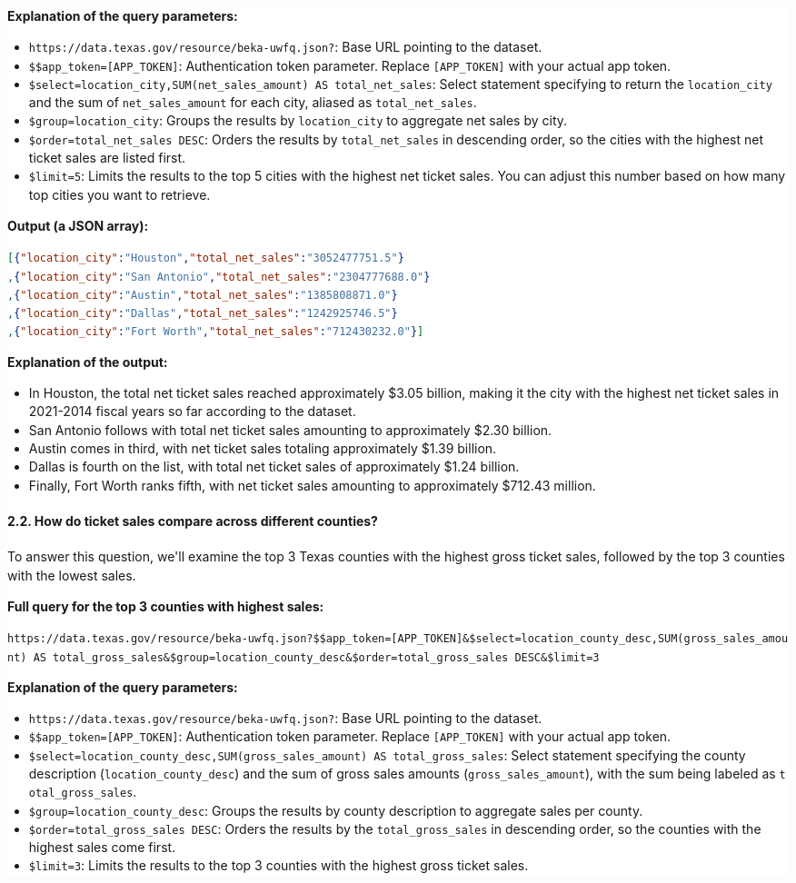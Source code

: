 **Explanation of the query parameters:**

- `https://data.texas.gov/resource/beka-uwfq.json?`: Base URL pointing to the dataset.
- `$$app_token=[APP_TOKEN]`: Authentication token parameter. Replace `[APP_TOKEN]` with your actual app token.
- `$select=location_city,SUM(net_sales_amount) AS total_net_sales`: Select statement specifying to return the `location_city` and the sum of `net_sales_amount` for each city, aliased as `total_net_sales`.
- `$group=location_city`: Groups the results by `location_city` to aggregate net sales by city.
- `$order=total_net_sales DESC`: Orders the results by `total_net_sales` in descending order, so the cities with the highest net ticket sales are listed first.
- `$limit=5`: Limits the results to the top 5 cities with the highest net ticket sales. You can adjust this number based on how many top cities you want to retrieve.

**Output (a JSON array):**  

```json
[{"location_city":"Houston","total_net_sales":"3052477751.5"}
,{"location_city":"San Antonio","total_net_sales":"2304777688.0"}
,{"location_city":"Austin","total_net_sales":"1385808871.0"}
,{"location_city":"Dallas","total_net_sales":"1242925746.5"}
,{"location_city":"Fort Worth","total_net_sales":"712430232.0"}]
```

**Explanation of the output:**

- In Houston, the total net ticket sales reached approximately $3.05 billion, making it the city with the highest net ticket sales in 2021-2014 fiscal years so far according to the dataset.
- San Antonio follows with total net ticket sales amounting to approximately $2.30 billion.
- Austin comes in third, with net ticket sales totaling approximately $1.39 billion.
- Dallas is fourth on the list, with total net ticket sales of approximately $1.24 billion.
- Finally, Fort Worth ranks fifth, with net ticket sales amounting to approximately $712.43 million.

#### 2.2. How do ticket sales compare across different counties?

To answer this question, we'll examine the top 3 Texas counties with the highest gross ticket sales, followed by the top 3 counties with the lowest sales.

**Full query for the top 3 counties with highest sales:**

`https://data.texas.gov/resource/beka-uwfq.json?$$app_token=[APP_TOKEN]&$select=location_county_desc,SUM(gross_sales_amount) AS total_gross_sales&$group=location_county_desc&$order=total_gross_sales DESC&$limit=3`

**Explanation of the query parameters:**

- `https://data.texas.gov/resource/beka-uwfq.json?`: Base URL pointing to the dataset.
- `$$app_token=[APP_TOKEN]`: Authentication token parameter. Replace `[APP_TOKEN]` with your actual app token.
- `$select=location_county_desc,SUM(gross_sales_amount) AS total_gross_sales`: Select statement specifying the county description (`location_county_desc`) and the sum of gross sales amounts (`gross_sales_amount`), with the sum being labeled as `total_gross_sales`.
- `$group=location_county_desc`: Groups the results by county description to aggregate sales per county.
- `$order=total_gross_sales DESC`: Orders the results by the `total_gross_sales` in descending order, so the counties with the highest sales come first.
- `$limit=3`: Limits the results to the top 3 counties with the highest gross ticket sales.
